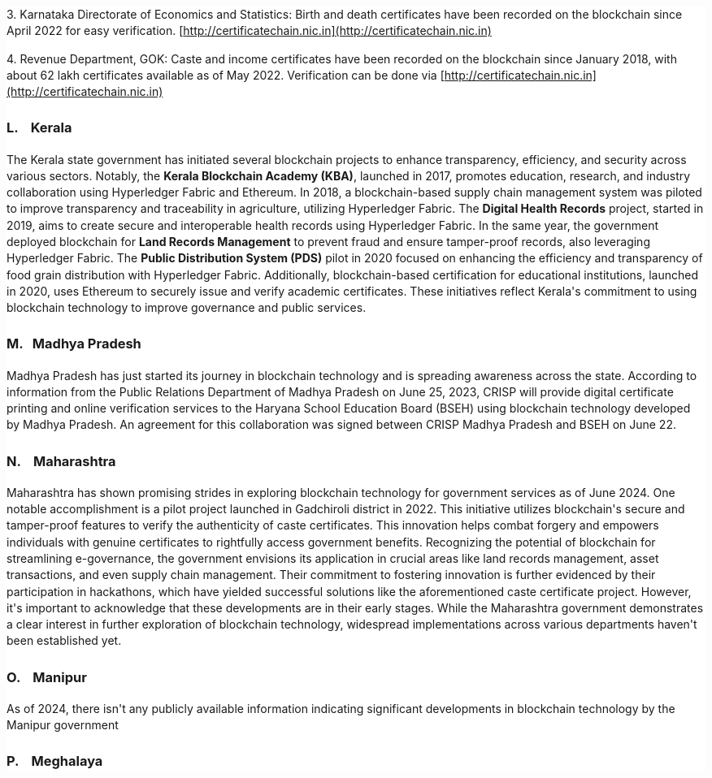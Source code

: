3\. Karnataka Directorate of Economics and Statistics: Birth and death certificates have been recorded on the blockchain since April 2022 for easy verification. [http://certificatechain.nic.in](http://certificatechain.nic.in)

4\. Revenue Department, GOK: Caste and income certificates have been recorded on the blockchain since January 2018, with about 62 lakh certificates available as of May 2022. Verification can be done via [http://certificatechain.nic.in](http://certificatechain.nic.in)

### L.    Kerala

The Kerala state government has initiated several blockchain projects to enhance transparency, efficiency, and security across various sectors. Notably, the **Kerala Blockchain Academy (KBA)**, launched in 2017, promotes education, research, and industry collaboration using Hyperledger Fabric and Ethereum. In 2018, a blockchain-based supply chain management system was piloted to improve transparency and traceability in agriculture, utilizing Hyperledger Fabric. The **Digital Health Records** project, started in 2019, aims to create secure and interoperable health records using Hyperledger Fabric. In the same year, the government deployed blockchain for **Land Records Management** to prevent fraud and ensure tamper-proof records, also leveraging Hyperledger Fabric. The **Public Distribution System (PDS)** pilot in 2020 focused on enhancing the efficiency and transparency of food grain distribution with Hyperledger Fabric. Additionally, blockchain-based certification for educational institutions, launched in 2020, uses Ethereum to securely issue and verify academic certificates. These initiatives reflect Kerala's commitment to using blockchain technology to improve governance and public services.

### M.   Madhya Pradesh

Madhya Pradesh has just started its journey in blockchain technology and is spreading awareness across the state. According to information from the Public Relations Department of Madhya Pradesh on June 25, 2023, CRISP will provide digital certificate printing and online verification services to the Haryana School Education Board (BSEH) using blockchain technology developed by Madhya Pradesh. An agreement for this collaboration was signed between CRISP Madhya Pradesh and BSEH on June 22.

### N.    Maharashtra

Maharashtra has shown promising strides in exploring blockchain technology for government services as of June 2024. One notable accomplishment is a pilot project launched in Gadchiroli district in 2022. This initiative utilizes blockchain's secure and tamper-proof features to verify the authenticity of caste certificates. This innovation helps combat forgery and empowers individuals with genuine certificates to rightfully access government benefits. Recognizing the potential of blockchain for streamlining e-governance, the government envisions its application in crucial areas like land records management, asset transactions, and even supply chain management. Their commitment to fostering innovation is further evidenced by their participation in hackathons, which have yielded successful solutions like the aforementioned caste certificate project. However, it's important to acknowledge that these developments are in their early stages. While the Maharashtra government demonstrates a clear interest in further exploration of blockchain technology, widespread implementations across various departments haven't been established yet.

### O.    Manipur

As of 2024, there isn't any publicly available information indicating significant developments in blockchain technology by the Manipur government

### P.    Meghalaya
